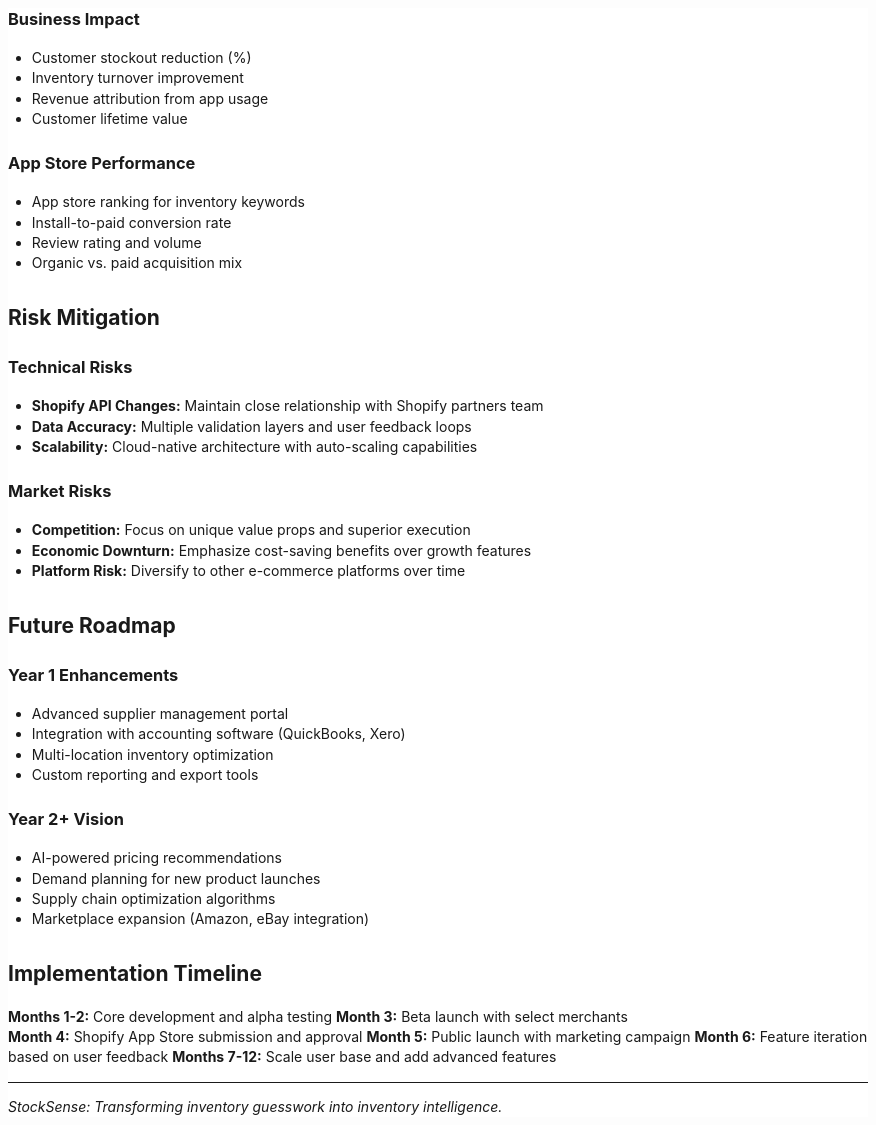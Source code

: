 ### Business Impact
- Customer stockout reduction (%)
- Inventory turnover improvement
- Revenue attribution from app usage
- Customer lifetime value

### App Store Performance
- App store ranking for inventory keywords
- Install-to-paid conversion rate
- Review rating and volume
- Organic vs. paid acquisition mix

## Risk Mitigation

### Technical Risks
- **Shopify API Changes:** Maintain close relationship with Shopify partners team
- **Data Accuracy:** Multiple validation layers and user feedback loops
- **Scalability:** Cloud-native architecture with auto-scaling capabilities

### Market Risks
- **Competition:** Focus on unique value props and superior execution
- **Economic Downturn:** Emphasize cost-saving benefits over growth features
- **Platform Risk:** Diversify to other e-commerce platforms over time

## Future Roadmap

### Year 1 Enhancements
- Advanced supplier management portal
- Integration with accounting software (QuickBooks, Xero)
- Multi-location inventory optimization
- Custom reporting and export tools

### Year 2+ Vision
- AI-powered pricing recommendations
- Demand planning for new product launches
- Supply chain optimization algorithms
- Marketplace expansion (Amazon, eBay integration)

## Implementation Timeline

**Months 1-2:** Core development and alpha testing
**Month 3:** Beta launch with select merchants  
**Month 4:** Shopify App Store submission and approval
**Month 5:** Public launch with marketing campaign
**Month 6:** Feature iteration based on user feedback
**Months 7-12:** Scale user base and add advanced features

---

*StockSense: Transforming inventory guesswork into inventory intelligence.*